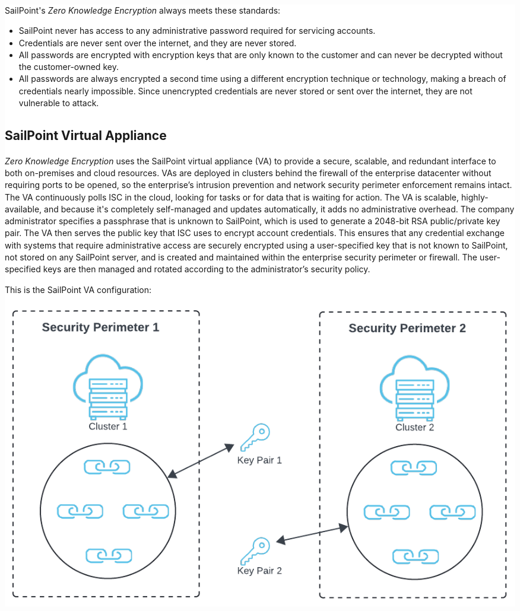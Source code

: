 SailPoint's *Zero Knowledge Encryption* always meets these standards: 

- SailPoint never has access to any administrative password required for servicing accounts.
- Credentials are never sent over the internet, and they are never stored.
- All passwords are encrypted with encryption keys that are only known to the customer and can never be decrypted without the customer-owned key.
- All passwords are always encrypted a second time using a different encryption technique or technology, making a breach of credentials nearly impossible. 
Since unencrypted credentials are never stored or sent over the internet, they are not vulnerable to attack.

## SailPoint Virtual Appliance

*Zero Knowledge Encryption* uses the SailPoint virtual appliance (VA) to provide a secure, scalable, and redundant interface to both on-premises and cloud resources. 
VAs are deployed in clusters behind the firewall of the enterprise datacenter without requiring ports to be opened, so the enterprise’s intrusion prevention and network security perimeter enforcement remains intact. 
The VA continuously polls ISC in the cloud, looking for tasks or for data that is waiting for action. 
The VA is scalable, highly-available, and because it's completely self-managed and updates automatically, it adds no administrative overhead. 
The company administrator specifies a passphrase that is unknown to SailPoint, which is used to generate a 2048-bit RSA public/private key pair. 
The VA then serves the public key that ISC uses to encrypt account credentials. 
This ensures that any credential exchange with systems that require administrative access are securely encrypted using a user-specified key that is not known to SailPoint, not stored on any SailPoint server, and is created and maintained within the enterprise security perimeter or firewall. 
The user-specified keys are then managed and rotated according to the administrator’s security policy.

This is the SailPoint VA configuration:

![SailPoint VA Configuration](./img/Solution_Brief_ZKE_Figure1.png)
